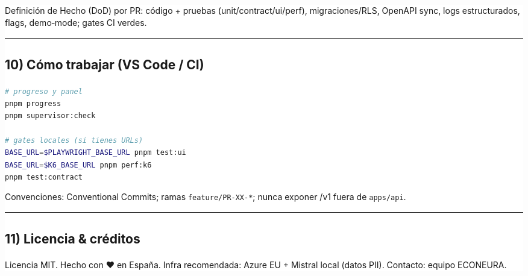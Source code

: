 Definición de Hecho (DoD) por PR: código + pruebas (unit/contract/ui/perf), migraciones/RLS, OpenAPI sync, logs estructurados, flags, demo‑mode; gates CI verdes.

---

## 10) Cómo trabajar (VS Code / CI)

```bash
# progreso y panel
pnpm progress
pnpm supervisor:check

# gates locales (si tienes URLs)
BASE_URL=$PLAYWRIGHT_BASE_URL pnpm test:ui
BASE_URL=$K6_BASE_URL pnpm perf:k6
pnpm test:contract
```

Convenciones: Conventional Commits; ramas `feature/PR-XX-*`; nunca exponer /v1 fuera de `apps/api`.

---

## 11) Licencia & créditos

Licencia MIT. Hecho con ❤️ en España. Infra recomendada: Azure EU + Mistral local (datos PII).
Contacto: equipo ECONEURA.
